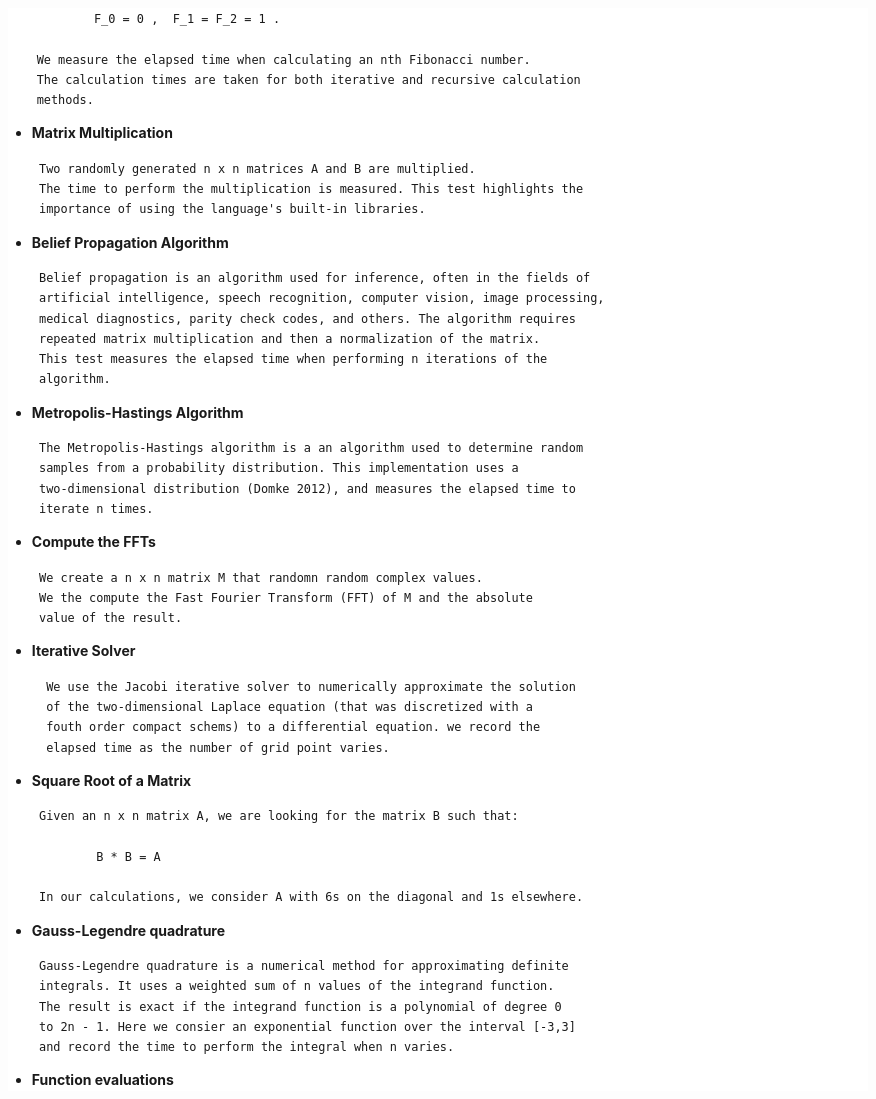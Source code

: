                 F_0 = 0 ,  F_1 = F_2 = 1 .

        We measure the elapsed time when calculating an nth Fibonacci number.
        The calculation times are taken for both iterative and recursive calculation
        methods.

 * **Matrix Multiplication**
 
        Two randomly generated n x n matrices A and B are multiplied.
        The time to perform the multiplication is measured. This test highlights the
        importance of using the language's built-in libraries.

 * **Belief Propagation Algorithm**
 
        Belief propagation is an algorithm used for inference, often in the fields of
        artificial intelligence, speech recognition, computer vision, image processing,
        medical diagnostics, parity check codes, and others. The algorithm requires
        repeated matrix multiplication and then a normalization of the matrix.
        This test measures the elapsed time when performing n iterations of the
        algorithm.


 * **Metropolis-Hastings Algorithm**
 
        The Metropolis-Hastings algorithm is a an algorithm used to determine random
        samples from a probability distribution. This implementation uses a
        two-dimensional distribution (Domke 2012), and measures the elapsed time to
        iterate n times.

 * **Compute the FFTs**
 
        We create a n x n matrix M that randomn random complex values.
        We the compute the Fast Fourier Transform (FFT) of M and the absolute
        value of the result.

* **Iterative Solver**

        We use the Jacobi iterative solver to numerically approximate the solution
        of the two-dimensional Laplace equation (that was discretized with a
        fouth order compact schems) to a differential equation. we record the
        elapsed time as the number of grid point varies.

 * **Square Root of a Matrix**
 
        Given an n x n matrix A, we are looking for the matrix B such that:
        
                B * B = A
                
        In our calculations, we consider A with 6s on the diagonal and 1s elsewhere.


 * **Gauss-Legendre quadrature**
 
        Gauss-Legendre quadrature is a numerical method for approximating definite
        integrals. It uses a weighted sum of n values of the integrand function.
        The result is exact if the integrand function is a polynomial of degree 0
        to 2n - 1. Here we consier an exponential function over the interval [-3,3]
        and record the time to perform the integral when n varies.

 * **Function evaluations**
 
